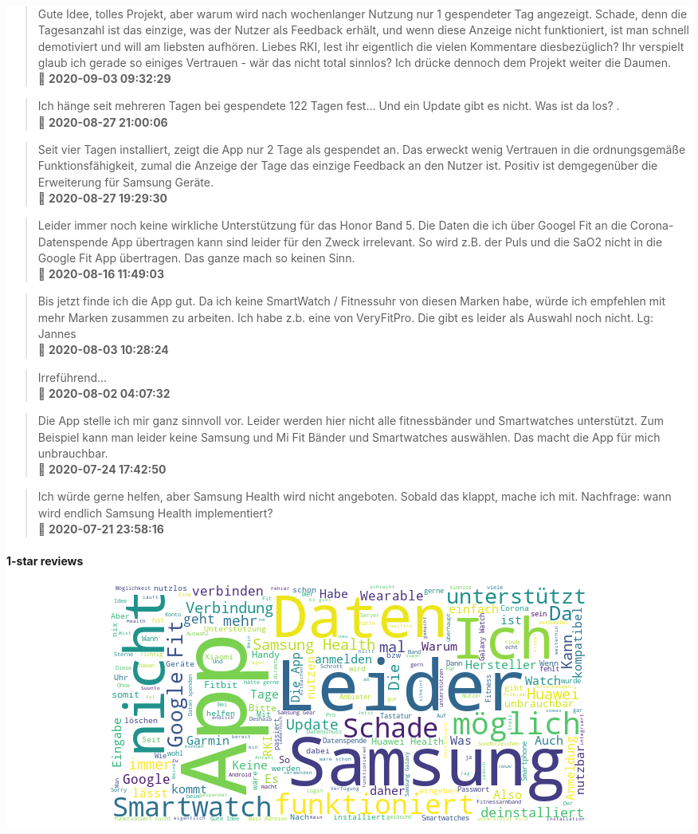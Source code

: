 > Gute Idee, tolles Projekt, aber warum wird nach wochenlanger Nutzung nur 1 gespendeter Tag angezeigt. Schade, denn die Tagesanzahl ist das einzige, was der Nutzer als Feedback erhält, und wenn diese Anzeige nicht funktioniert, ist man schnell demotiviert und will am liebsten aufhören. Liebes RKI, lest ihr eigentlich die vielen Kommentare diesbezüglich? Ihr verspielt glaub ich gerade so einiges Vertrauen - wär das nicht total sinnlos? Ich drücke dennoch dem Projekt weiter die Daumen.<br> :date: __2020-09-03 09:32:29__

> Ich hänge seit mehreren Tagen bei gespendete 122 Tagen fest... Und ein Update gibt es nicht. Was ist da los? .<br> :date: __2020-08-27 21:00:06__

> Seit vier Tagen installiert, zeigt die App nur 2 Tage als gespendet an. Das erweckt wenig Vertrauen in die ordnungsgemäße Funktionsfähigkeit, zumal die Anzeige der Tage das einzige Feedback an den Nutzer ist. Positiv ist demgegenüber die Erweiterung für Samsung Geräte.<br> :date: __2020-08-27 19:29:30__

> Leider immer noch keine wirkliche Unterstützung für das Honor Band 5. Die Daten die ich über Googel Fit an die Corona-Datenspende App übertragen kann sind leider für den Zweck irrelevant. So wird z.B. der Puls und die SaO2 nicht in die Google Fit App übertragen. Das ganze mach so keinen Sinn.<br> :date: __2020-08-16 11:49:03__

> Bis jetzt finde ich die App gut. Da ich keine SmartWatch / Fitnessuhr von diesen Marken habe, würde ich empfehlen mit mehr Marken zusammen zu arbeiten. Ich habe z.b. eine von VeryFitPro. Die gibt es leider als Auswahl noch nicht. Lg: Jannes<br> :date: __2020-08-03 10:28:24__

> Irreführend...<br> :date: __2020-08-02 04:07:32__

> Die App stelle ich mir ganz sinnvoll vor. Leider werden hier nicht alle fitnessbänder und Smartwatches unterstützt. Zum Beispiel kann man leider keine Samsung und Mi Fit Bänder und Smartwatches auswählen. Das macht die App für mich unbrauchbar.<br> :date: __2020-07-24 17:42:50__

> Ich würde gerne helfen, aber Samsung Health wird nicht angeboten. Sobald das klappt, mache ich mit. Nachfrage: wann wird endlich Samsung Health implementiert?<br> :date: __2020-07-21 23:58:16__



#### 1-star reviews

<p align="center">
<img src="1_star_reviews_wordcloud.png" alt="de.rki.coronadatenspende 1 reviews"/>
</p>
